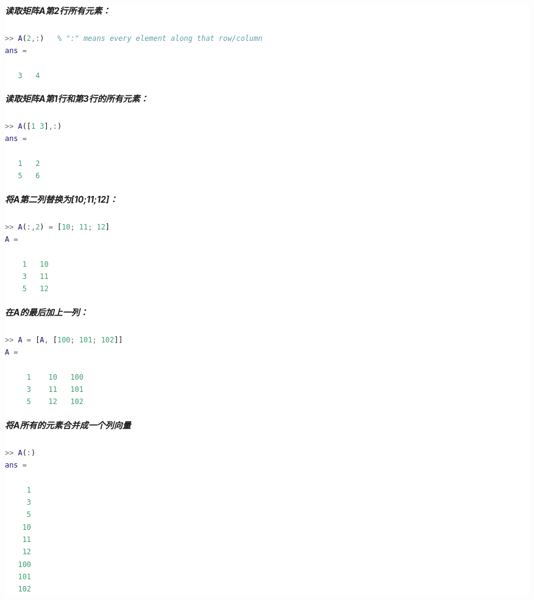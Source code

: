 ##### 读取矩阵A第2行所有元素：

```matlab
>> A(2,:)   % ":" means every element along that row/column
ans =

   3   4
```

##### 读取矩阵A第1行和第3行的所有元素：

```matlab
>> A([1 3],:)
ans =

   1   2
   5   6
```

##### 将A第二列替换为[10;11;12]：

```matlab
>> A(:,2) = [10; 11; 12]
A =

    1   10
    3   11
    5   12
```

##### 在A的最后加上一列：

```matlab
>> A = [A, [100; 101; 102]]
A =

     1    10   100
     3    11   101
     5    12   102
```
##### 将A所有的元素合并成一个列向量

```matlab
>> A(:)
ans =

     1
     3
     5
    10
    11
    12
   100
   101
   102
```
